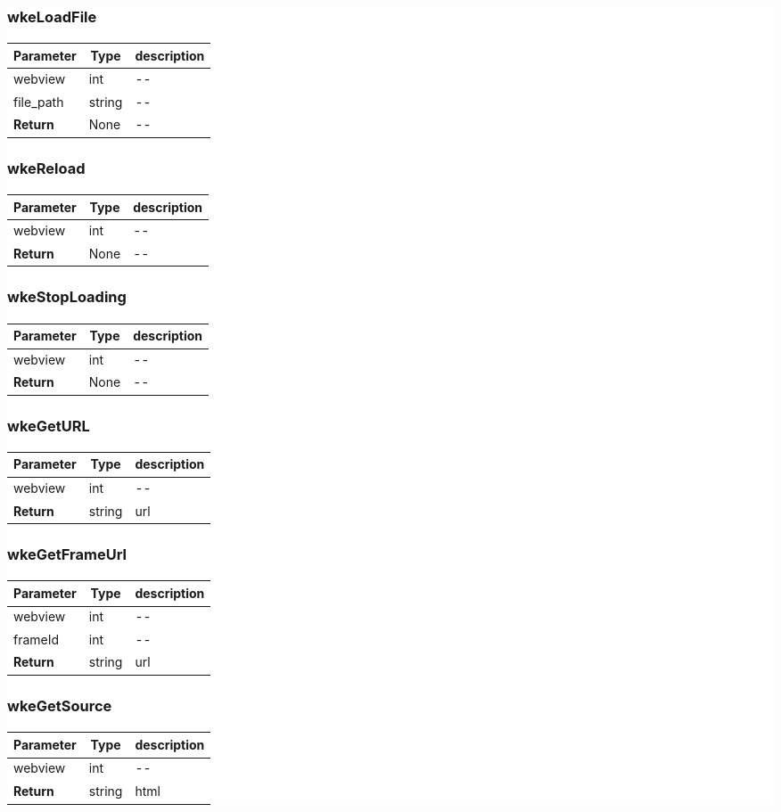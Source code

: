 ### wkeLoadFile

| Parameter | Type | description
| --- | --- | --- |
| webview | int | -- |
| file_path | string | -- |
| __Return__ | None | -- |

### wkeReload

| Parameter | Type | description
| --- | --- | --- |
| webview | int | -- |
| __Return__ | None | -- |

### wkeStopLoading

| Parameter | Type | description
| --- | --- | --- |
| webview | int | -- |
| __Return__ | None | -- |

### wkeGetURL

| Parameter | Type | description
| --- | --- | --- |
| webview | int | -- |
| __Return__ | string | url |

### wkeGetFrameUrl

| Parameter | Type | description
| --- | --- | --- |
| webview | int | -- |
| frameId | int | -- |
| __Return__ | string | url |

### wkeGetSource

| Parameter | Type | description
| --- | --- | --- |
| webview | int | -- |
| __Return__ | string | html |
